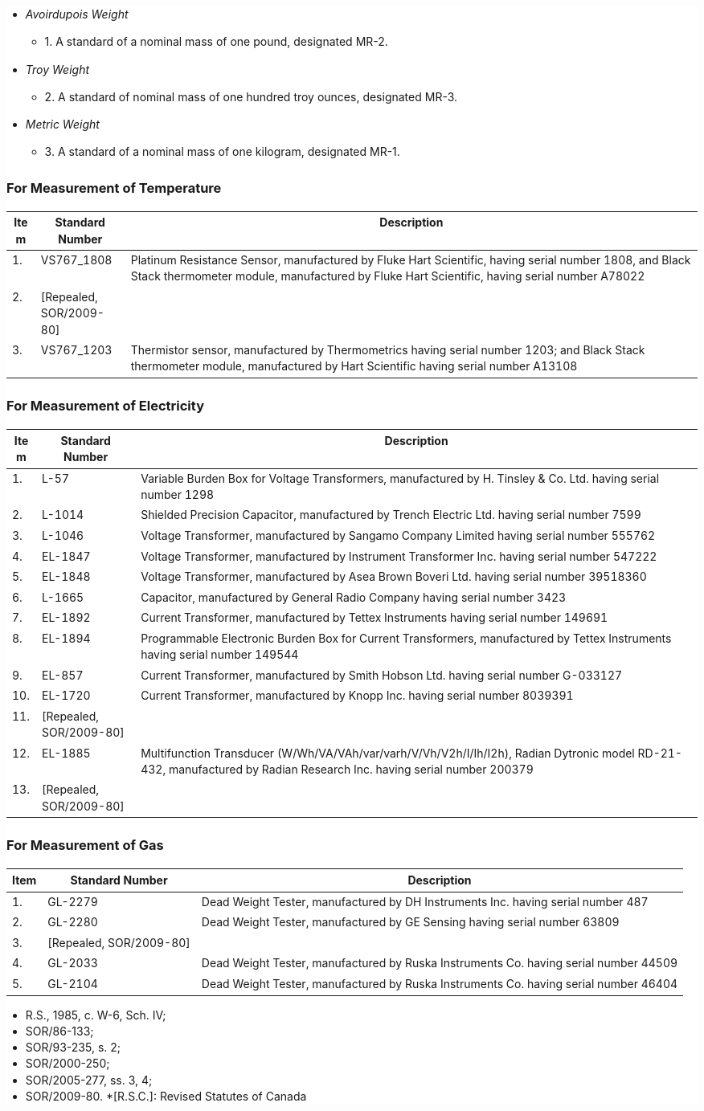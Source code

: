   * _Avoirdupois Weight_

    * 1. A standard of a nominal mass of one pound, designated MR-2.

  * _Troy Weight_

    * 2. A standard of nominal mass of one hundred troy ounces, designated MR-3.

  * _Metric Weight_

    * 3. A standard of a nominal mass of one kilogram, designated MR-1.

### For Measurement of Temperature

Item| Standard Number| Description  
---|---|---  
1.| VS767_1808| Platinum Resistance Sensor, manufactured by Fluke Hart Scientific, having serial number 1808, and Black Stack thermometer module, manufactured by Fluke Hart Scientific, having serial number A78022  
2.| [Repealed, SOR/2009-80]  
3.| VS767_1203| Thermistor sensor, manufactured by Thermometrics having serial number 1203; and Black Stack thermometer module, manufactured by Hart Scientific having serial number A13108  
  
### For Measurement of Electricity

Item| Standard Number| Description  
---|---|---  
1.| L-57| Variable Burden Box for Voltage Transformers, manufactured by H. Tinsley &amp; Co. Ltd. having serial number 1298  
2.| L-1014| Shielded Precision Capacitor, manufactured by Trench Electric Ltd. having serial number 7599  
3.| L-1046| Voltage Transformer, manufactured by Sangamo Company Limited having serial number 555762  
4.| EL-1847| Voltage Transformer, manufactured by Instrument Transformer Inc. having serial number 547222  
5.| EL-1848| Voltage Transformer, manufactured by Asea Brown Boveri Ltd. having serial number 39518360  
6.| L-1665| Capacitor, manufactured by General Radio Company having serial number 3423  
7.| EL-1892| Current Transformer, manufactured by Tettex Instruments having serial number 149691  
8.| EL-1894| Programmable Electronic Burden Box for Current Transformers, manufactured by Tettex Instruments having serial number 149544  
9.| EL-857| Current Transformer, manufactured by Smith Hobson Ltd. having serial number G-033127  
10.| EL-1720| Current Transformer, manufactured by Knopp Inc. having serial number 8039391  
11.| [Repealed, SOR/2009-80]  
12.| EL-1885| Multifunction Transducer (W/Wh/VA/VAh/var/varh/V/Vh/V2h/I/Ih/I2h), Radian Dytronic model RD-21-432, manufactured by Radian Research Inc. having serial number 200379  
13.| [Repealed, SOR/2009-80]  
  
### For Measurement of Gas

Item| Standard Number| Description  
---|---|---  
1.| GL-2279| Dead Weight Tester, manufactured by DH Instruments Inc. having serial number 487  
2.| GL-2280| Dead Weight Tester, manufactured by GE Sensing having serial number 63809  
3.| [Repealed, SOR/2009-80]  
4.| GL-2033| Dead Weight Tester, manufactured by Ruska Instruments Co. having serial number 44509  
5.| GL-2104| Dead Weight Tester, manufactured by Ruska Instruments Co. having serial number 46404  
  
  * R.S., 1985, c. W-6, Sch. IV;
  * SOR/86-133;
  * SOR/93-235, s. 2;
  * SOR/2000-250;
  * SOR/2005-277, ss. 3, 4;
  * SOR/2009-80.
  *[R.S.C.]: Revised Statutes of Canada

